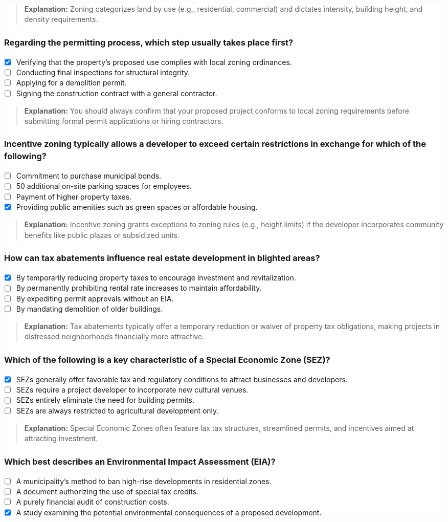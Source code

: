 > **Explanation:** Zoning categorizes land by use (e.g., residential, commercial) and dictates intensity, building height, and density requirements.

### Regarding the permitting process, which step usually takes place first?

- [x] Verifying that the property’s proposed use complies with local zoning ordinances.
- [ ] Conducting final inspections for structural integrity.
- [ ] Applying for a demolition permit.
- [ ] Signing the construction contract with a general contractor.

> **Explanation:** You should always confirm that your proposed project conforms to local zoning requirements before submitting formal permit applications or hiring contractors.

### Incentive zoning typically allows a developer to exceed certain restrictions in exchange for which of the following?

- [ ] Commitment to purchase municipal bonds.
- [ ] 50 additional on-site parking spaces for employees.
- [ ] Payment of higher property taxes.
- [x] Providing public amenities such as green spaces or affordable housing.

> **Explanation:** Incentive zoning grants exceptions to zoning rules (e.g., height limits) if the developer incorporates community benefits like public plazas or subsidized units.

### How can tax abatements influence real estate development in blighted areas?

- [x] By temporarily reducing property taxes to encourage investment and revitalization.
- [ ] By permanently prohibiting rental rate increases to maintain affordability.
- [ ] By expediting permit approvals without an EIA.
- [ ] By mandating demolition of older buildings.

> **Explanation:** Tax abatements typically offer a temporary reduction or waiver of property tax obligations, making projects in distressed neighborhoods financially more attractive.

### Which of the following is a key characteristic of a Special Economic Zone (SEZ)?

- [x] SEZs generally offer favorable tax and regulatory conditions to attract businesses and developers.
- [ ] SEZs require a project developer to incorporate new cultural venues.
- [ ] SEZs entirely eliminate the need for building permits.
- [ ] SEZs are always restricted to agricultural development only.

> **Explanation:** Special Economic Zones often feature lax tax structures, streamlined permits, and incentives aimed at attracting investment.

### Which best describes an Environmental Impact Assessment (EIA)?

- [ ] A municipality’s method to ban high-rise developments in residential zones.
- [ ] A document authorizing the use of special tax credits.
- [ ] A purely financial audit of construction costs.
- [x] A study examining the potential environmental consequences of a proposed development.
